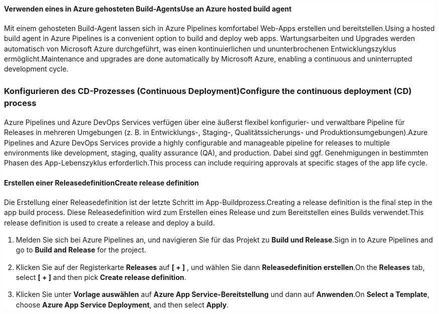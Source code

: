 #### <a name="use-an-azure-hosted-build-agent"></a><span data-ttu-id="4e4c0-268">Verwenden eines in Azure gehosteten Build-Agents</span><span class="sxs-lookup"><span data-stu-id="4e4c0-268">Use an Azure hosted build agent</span></span>

<span data-ttu-id="4e4c0-269">Mit einem gehosteten Build-Agent lassen sich in Azure Pipelines komfortabel Web-Apps erstellen und bereitstellen.</span><span class="sxs-lookup"><span data-stu-id="4e4c0-269">Using a hosted build agent in Azure Pipelines is a convenient option to build and deploy web apps.</span></span> <span data-ttu-id="4e4c0-270">Wartungsarbeiten und Upgrades werden automatisch von Microsoft Azure durchgeführt, was einen kontinuierlichen und ununterbrochenen Entwicklungszyklus ermöglicht.</span><span class="sxs-lookup"><span data-stu-id="4e4c0-270">Maintenance and upgrades are done automatically by Microsoft Azure, enabling a continuous and uninterrupted development cycle.</span></span>

### <a name="configure-the-continuous-deployment-cd-process"></a><span data-ttu-id="4e4c0-271">Konfigurieren des CD-Prozesses (Continuous Deployment)</span><span class="sxs-lookup"><span data-stu-id="4e4c0-271">Configure the continuous deployment (CD) process</span></span>

<span data-ttu-id="4e4c0-272">Azure Pipelines und Azure DevOps Services verfügen über eine äußerst flexibel konfigurier- und verwaltbare Pipeline für Releases in mehreren Umgebungen (z. B. in Entwicklungs-, Staging-, Qualitätssicherungs- und Produktionsumgebungen).</span><span class="sxs-lookup"><span data-stu-id="4e4c0-272">Azure Pipelines and Azure DevOps Services provide a highly configurable and manageable pipeline for releases to multiple environments like development, staging, quality assurance (QA), and production.</span></span> <span data-ttu-id="4e4c0-273">Dabei sind ggf. Genehmigungen in bestimmten Phasen des App-Lebenszyklus erforderlich.</span><span class="sxs-lookup"><span data-stu-id="4e4c0-273">This process can include requiring approvals at specific stages of the app life cycle.</span></span>

#### <a name="create-release-definition"></a><span data-ttu-id="4e4c0-274">Erstellen einer Releasedefinition</span><span class="sxs-lookup"><span data-stu-id="4e4c0-274">Create release definition</span></span>

<span data-ttu-id="4e4c0-275">Die Erstellung einer Releasedefinition ist der letzte Schritt im App-Buildprozess.</span><span class="sxs-lookup"><span data-stu-id="4e4c0-275">Creating a release definition is the final step in the app build process.</span></span> <span data-ttu-id="4e4c0-276">Diese Releasedefinition wird zum Erstellen eines Release und zum Bereitstellen eines Builds verwendet.</span><span class="sxs-lookup"><span data-stu-id="4e4c0-276">This release definition is used to create a release and deploy a build.</span></span>

1. <span data-ttu-id="4e4c0-277">Melden Sie sich bei Azure Pipelines an, und navigieren Sie für das Projekt zu **Build und Release**.</span><span class="sxs-lookup"><span data-stu-id="4e4c0-277">Sign in to Azure Pipelines and go to **Build and Release** for the project.</span></span>

2. <span data-ttu-id="4e4c0-278">Klicken Sie auf der Registerkarte **Releases** auf **[ + ]** , und wählen Sie dann **Releasedefinition erstellen**.</span><span class="sxs-lookup"><span data-stu-id="4e4c0-278">On the **Releases** tab, select **[ + ]** and then pick **Create release definition**.</span></span>

3. <span data-ttu-id="4e4c0-279">Klicken Sie unter **Vorlage auswählen** auf **Azure App Service-Bereitstellung** und dann auf **Anwenden**.</span><span class="sxs-lookup"><span data-stu-id="4e4c0-279">On **Select a Template**, choose **Azure App Service Deployment**, and then select **Apply**.</span></span>
